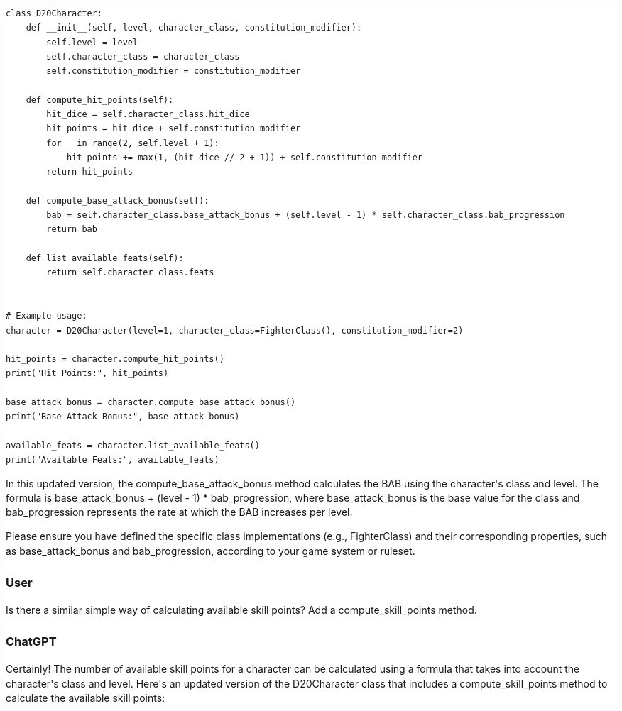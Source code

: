     class D20Character:
        def __init__(self, level, character_class, constitution_modifier):
            self.level = level
            self.character_class = character_class
            self.constitution_modifier = constitution_modifier
    
        def compute_hit_points(self):
            hit_dice = self.character_class.hit_dice
            hit_points = hit_dice + self.constitution_modifier
            for _ in range(2, self.level + 1):
                hit_points += max(1, (hit_dice // 2 + 1)) + self.constitution_modifier
            return hit_points
    
        def compute_base_attack_bonus(self):
            bab = self.character_class.base_attack_bonus + (self.level - 1) * self.character_class.bab_progression
            return bab
    
        def list_available_feats(self):
            return self.character_class.feats
    
    
    # Example usage:
    character = D20Character(level=1, character_class=FighterClass(), constitution_modifier=2)
    
    hit_points = character.compute_hit_points()
    print("Hit Points:", hit_points)
    
    base_attack_bonus = character.compute_base_attack_bonus()
    print("Base Attack Bonus:", base_attack_bonus)
    
    available_feats = character.list_available_feats()
    print("Available Feats:", available_feats)

In this updated version, the compute_base_attack_bonus method calculates the BAB using the character's class and level. The formula is base_attack_bonus + (level - 1) * bab_progression, where base_attack_bonus is the base value for the class and bab_progression represents the rate at which the BAB increases per level.

Please ensure you have defined the specific class implementations (e.g., FighterClass) and their corresponding properties, such as base_attack_bonus and bab_progression, according to your game system or ruleset.

### User

Is there a similar simple way of calculating available skill points? Add a compute_skill_points method.

### ChatGPT


Certainly! The number of available skill points for a character can be calculated using a formula that takes into account the character's class and level. Here's an updated version of the D20Character class that includes a compute_skill_points method to calculate the available skill points:
